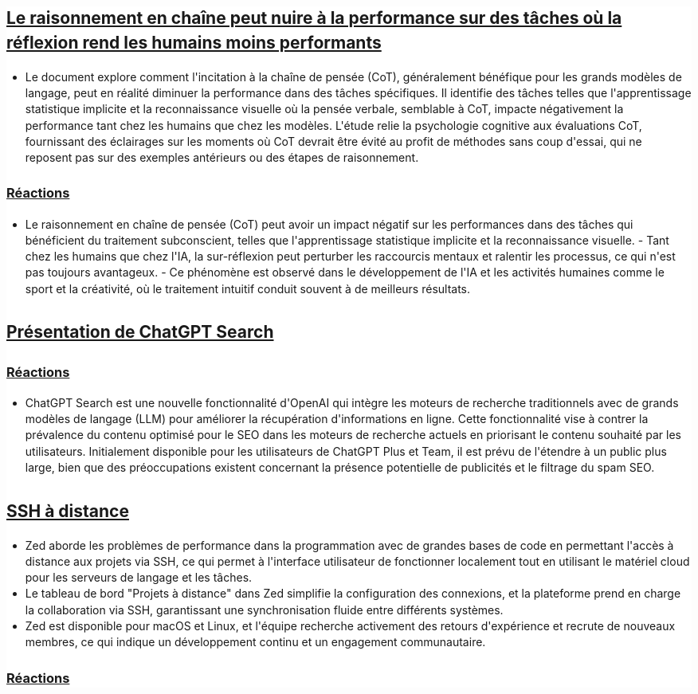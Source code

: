 ## [Le raisonnement en chaîne peut nuire à la performance sur des tâches où la réflexion rend les humains moins performants](https://arxiv.org/abs/2410.21333)

- Le document explore comment l'incitation à la chaîne de pensée (CoT), généralement bénéfique pour les grands modèles de langage, peut en réalité diminuer la performance dans des tâches spécifiques. Il identifie des tâches telles que l'apprentissage statistique implicite et la reconnaissance visuelle où la pensée verbale, semblable à CoT, impacte négativement la performance tant chez les humains que chez les modèles. L'étude relie la psychologie cognitive aux évaluations CoT, fournissant des éclairages sur les moments où CoT devrait être évité au profit de méthodes sans coup d'essai, qui ne reposent pas sur des exemples antérieurs ou des étapes de raisonnement.

### [Réactions](https://news.ycombinator.com/item?id=41999340)

- Le raisonnement en chaîne de pensée (CoT) peut avoir un impact négatif sur les performances dans des tâches qui bénéficient du traitement subconscient, telles que l'apprentissage statistique implicite et la reconnaissance visuelle. - Tant chez les humains que chez l'IA, la sur-réflexion peut perturber les raccourcis mentaux et ralentir les processus, ce qui n'est pas toujours avantageux. - Ce phénomène est observé dans le développement de l'IA et les activités humaines comme le sport et la créativité, où le traitement intuitif conduit souvent à de meilleurs résultats.

## [Présentation de ChatGPT Search](https://openai.com/index/introducing-chatgpt-search/)

### [Réactions](https://news.ycombinator.com/item?id=42008569)

- ChatGPT Search est une nouvelle fonctionnalité d'OpenAI qui intègre les moteurs de recherche traditionnels avec de grands modèles de langage (LLM) pour améliorer la récupération d'informations en ligne. Cette fonctionnalité vise à contrer la prévalence du contenu optimisé pour le SEO dans les moteurs de recherche actuels en priorisant le contenu souhaité par les utilisateurs. Initialement disponible pour les utilisateurs de ChatGPT Plus et Team, il est prévu de l'étendre à un public plus large, bien que des préoccupations existent concernant la présence potentielle de publicités et le filtrage du spam SEO.

## [SSH à distance](https://zed.dev/blog/remote-development)

- Zed aborde les problèmes de performance dans la programmation avec de grandes bases de code en permettant l'accès à distance aux projets via SSH, ce qui permet à l'interface utilisateur de fonctionner localement tout en utilisant le matériel cloud pour les serveurs de langage et les tâches.
- Le tableau de bord "Projets à distance" dans Zed simplifie la configuration des connexions, et la plateforme prend en charge la collaboration via SSH, garantissant une synchronisation fluide entre différents systèmes.
- Zed est disponible pour macOS et Linux, et l'équipe recherche activement des retours d'expérience et recrute de nouveaux membres, ce qui indique un développement continu et un engagement communautaire.

### [Réactions](https://news.ycombinator.com/item?id=42004206)
